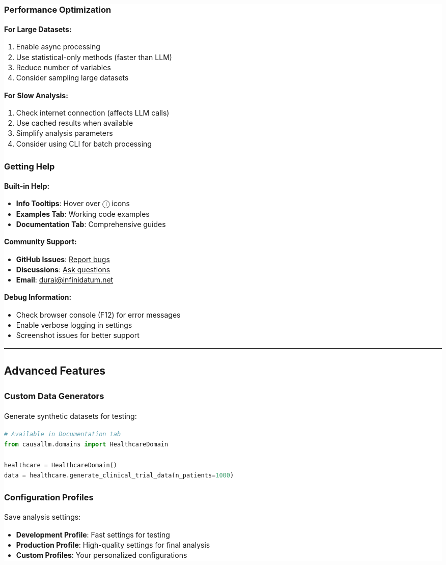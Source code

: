 ### Performance Optimization

**For Large Datasets:**
1. Enable async processing
2. Use statistical-only methods (faster than LLM)
3. Reduce number of variables
4. Consider sampling large datasets

**For Slow Analysis:**
1. Check internet connection (affects LLM calls)
2. Use cached results when available
3. Simplify analysis parameters
4. Consider using CLI for batch processing

### Getting Help

**Built-in Help:**
- **Info Tooltips**: Hover over ⓘ icons
- **Examples Tab**: Working code examples
- **Documentation Tab**: Comprehensive guides

**Community Support:**
- **GitHub Issues**: [Report bugs](https://github.com/rdmurugan/causallm/issues)
- **Discussions**: [Ask questions](https://github.com/rdmurugan/causallm/discussions)
- **Email**: durai@infinidatum.net

**Debug Information:**
- Check browser console (F12) for error messages
- Enable verbose logging in settings
- Screenshot issues for better support

---

## Advanced Features

### Custom Data Generators

Generate synthetic datasets for testing:

```python
# Available in Documentation tab
from causallm.domains import HealthcareDomain

healthcare = HealthcareDomain()
data = healthcare.generate_clinical_trial_data(n_patients=1000)
```

### Configuration Profiles

Save analysis settings:
- **Development Profile**: Fast settings for testing
- **Production Profile**: High-quality settings for final analysis
- **Custom Profiles**: Your personalized configurations
